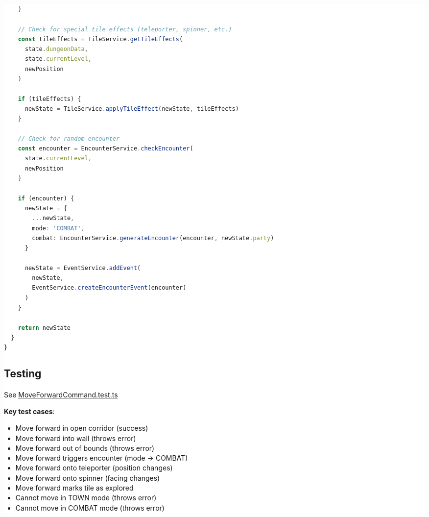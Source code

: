 ```typescript
    )

    // Check for special tile effects (teleporter, spinner, etc.)
    const tileEffects = TileService.getTileEffects(
      state.dungeonData,
      state.currentLevel,
      newPosition
    )

    if (tileEffects) {
      newState = TileService.applyTileEffect(newState, tileEffects)
    }

    // Check for random encounter
    const encounter = EncounterService.checkEncounter(
      state.currentLevel,
      newPosition
    )

    if (encounter) {
      newState = {
        ...newState,
        mode: 'COMBAT',
        combat: EncounterService.generateEncounter(encounter, newState.party)
      }

      newState = EventService.addEvent(
        newState,
        EventService.createEncounterEvent(encounter)
      )
    }

    return newState
  }
}
```

## Testing

See [MoveForwardCommand.test.ts](../../tests/commands/MoveForwardCommand.test.ts)

**Key test cases**:
- Move forward in open corridor (success)
- Move forward into wall (throws error)
- Move forward out of bounds (throws error)
- Move forward triggers encounter (mode → COMBAT)
- Move forward onto teleporter (position changes)
- Move forward onto spinner (facing changes)
- Move forward marks tile as explored
- Cannot move in TOWN mode (throws error)
- Cannot move in COMBAT mode (throws error)
